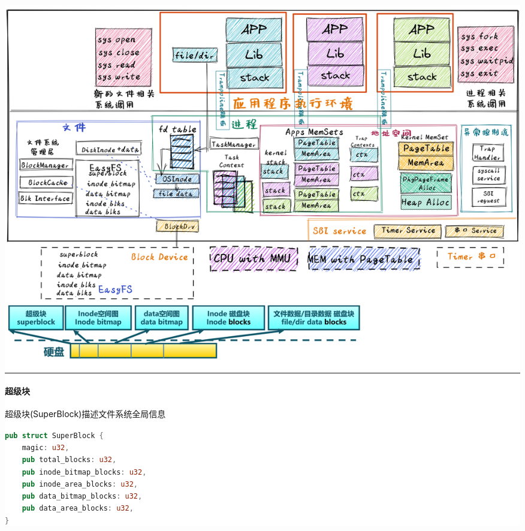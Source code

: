 ![bg right:66% 95%](figs/fsos-fsdisk.png)



---

#### 超级块

超级块(SuperBlock)描述文件系统全局信息
```rust
pub struct SuperBlock {
    magic: u32,
    pub total_blocks: u32,
    pub inode_bitmap_blocks: u32,
    pub inode_area_blocks: u32,
    pub data_bitmap_blocks: u32,
    pub data_area_blocks: u32,
}
```